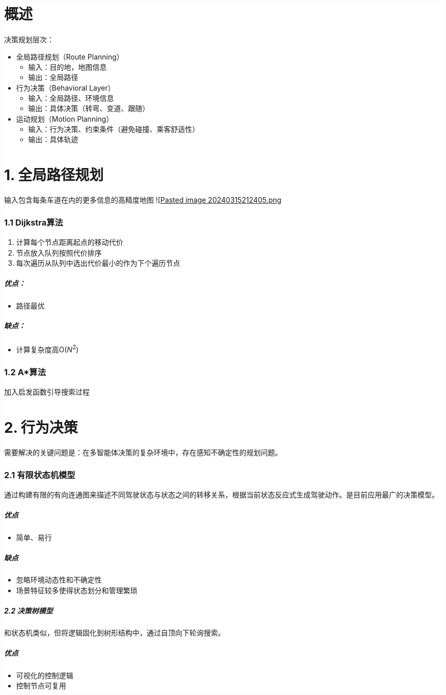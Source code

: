 
# 概述

决策规划层次：
+ 全局路径规划（Route Planning）
	+ 输入：目的地，地图信息
	+ 输出：全局路径
+ 行为决策（Behavioral Layer）
	+ 输入：全局路径、环境信息
	+ 输出：具体决策（转弯、变道、跟随）
+ 运动规划（Motion Planning）
	+ 输入：行为决策、约束条件（避免碰撞、乘客舒适性）
	+ 输出：具体轨迹
# 1. 全局路径规划
输入包含每条车道在内的更多信息的高精度地图
![[Pasted image 20240315212405.png](attach/Pasted%20image%2020240315212405.png)
### 1.1 Dijkstra算法
1. 计算每个节点距离起点的移动代价
2. 节点放入队列按照代价排序
3. 每次遍历从队列中选出代价最小的作为下个遍历节点

##### 优点：
+ 路径最优
##### 缺点：
+ 计算复杂度高O($N^2$)

### 1.2 A\*算法
加入启发函数引导搜索过程

# 2. 行为决策
需要解决的关键问题是：在多智能体决策的复杂环境中，存在感知不确定性的规划问题。
### 2.1 有限状态机模型
通过构建有限的有向连通图来描述不同驾驶状态与状态之间的转移关系，根据当前状态反应式生成驾驶动作。是目前应用最广的决策模型。

##### 优点
+ 简单、易行

##### 缺点
+ 忽略环境动态性和不确定性
+ 场景特征较多使得状态划分和管理繁琐

##### 2.2 决策树模型
和状态机类似，但将逻辑固化到树形结构中，通过自顶向下轮询搜索。

##### 优点
+ 可视化的控制逻辑
+ 控制节点可复用
